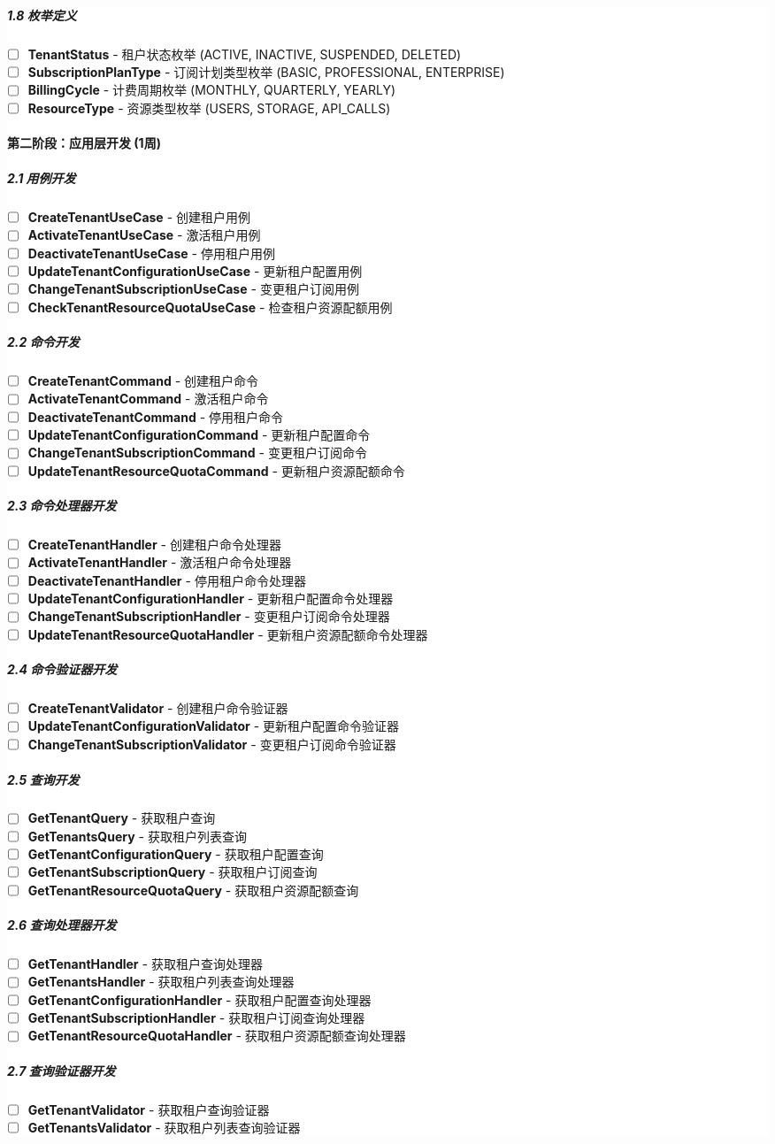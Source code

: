 ##### 1.8 枚举定义
- [ ] **TenantStatus** - 租户状态枚举 (ACTIVE, INACTIVE, SUSPENDED, DELETED)
- [ ] **SubscriptionPlanType** - 订阅计划类型枚举 (BASIC, PROFESSIONAL, ENTERPRISE)
- [ ] **BillingCycle** - 计费周期枚举 (MONTHLY, QUARTERLY, YEARLY)
- [ ] **ResourceType** - 资源类型枚举 (USERS, STORAGE, API_CALLS)

#### 第二阶段：应用层开发 (1周)

##### 2.1 用例开发
- [ ] **CreateTenantUseCase** - 创建租户用例
- [ ] **ActivateTenantUseCase** - 激活租户用例
- [ ] **DeactivateTenantUseCase** - 停用租户用例
- [ ] **UpdateTenantConfigurationUseCase** - 更新租户配置用例
- [ ] **ChangeTenantSubscriptionUseCase** - 变更租户订阅用例
- [ ] **CheckTenantResourceQuotaUseCase** - 检查租户资源配额用例

##### 2.2 命令开发
- [ ] **CreateTenantCommand** - 创建租户命令
- [ ] **ActivateTenantCommand** - 激活租户命令
- [ ] **DeactivateTenantCommand** - 停用租户命令
- [ ] **UpdateTenantConfigurationCommand** - 更新租户配置命令
- [ ] **ChangeTenantSubscriptionCommand** - 变更租户订阅命令
- [ ] **UpdateTenantResourceQuotaCommand** - 更新租户资源配额命令

##### 2.3 命令处理器开发
- [ ] **CreateTenantHandler** - 创建租户命令处理器
- [ ] **ActivateTenantHandler** - 激活租户命令处理器
- [ ] **DeactivateTenantHandler** - 停用租户命令处理器
- [ ] **UpdateTenantConfigurationHandler** - 更新租户配置命令处理器
- [ ] **ChangeTenantSubscriptionHandler** - 变更租户订阅命令处理器
- [ ] **UpdateTenantResourceQuotaHandler** - 更新租户资源配额命令处理器

##### 2.4 命令验证器开发
- [ ] **CreateTenantValidator** - 创建租户命令验证器
- [ ] **UpdateTenantConfigurationValidator** - 更新租户配置命令验证器
- [ ] **ChangeTenantSubscriptionValidator** - 变更租户订阅命令验证器

##### 2.5 查询开发
- [ ] **GetTenantQuery** - 获取租户查询
- [ ] **GetTenantsQuery** - 获取租户列表查询
- [ ] **GetTenantConfigurationQuery** - 获取租户配置查询
- [ ] **GetTenantSubscriptionQuery** - 获取租户订阅查询
- [ ] **GetTenantResourceQuotaQuery** - 获取租户资源配额查询

##### 2.6 查询处理器开发
- [ ] **GetTenantHandler** - 获取租户查询处理器
- [ ] **GetTenantsHandler** - 获取租户列表查询处理器
- [ ] **GetTenantConfigurationHandler** - 获取租户配置查询处理器
- [ ] **GetTenantSubscriptionHandler** - 获取租户订阅查询处理器
- [ ] **GetTenantResourceQuotaHandler** - 获取租户资源配额查询处理器

##### 2.7 查询验证器开发
- [ ] **GetTenantValidator** - 获取租户查询验证器
- [ ] **GetTenantsValidator** - 获取租户列表查询验证器
